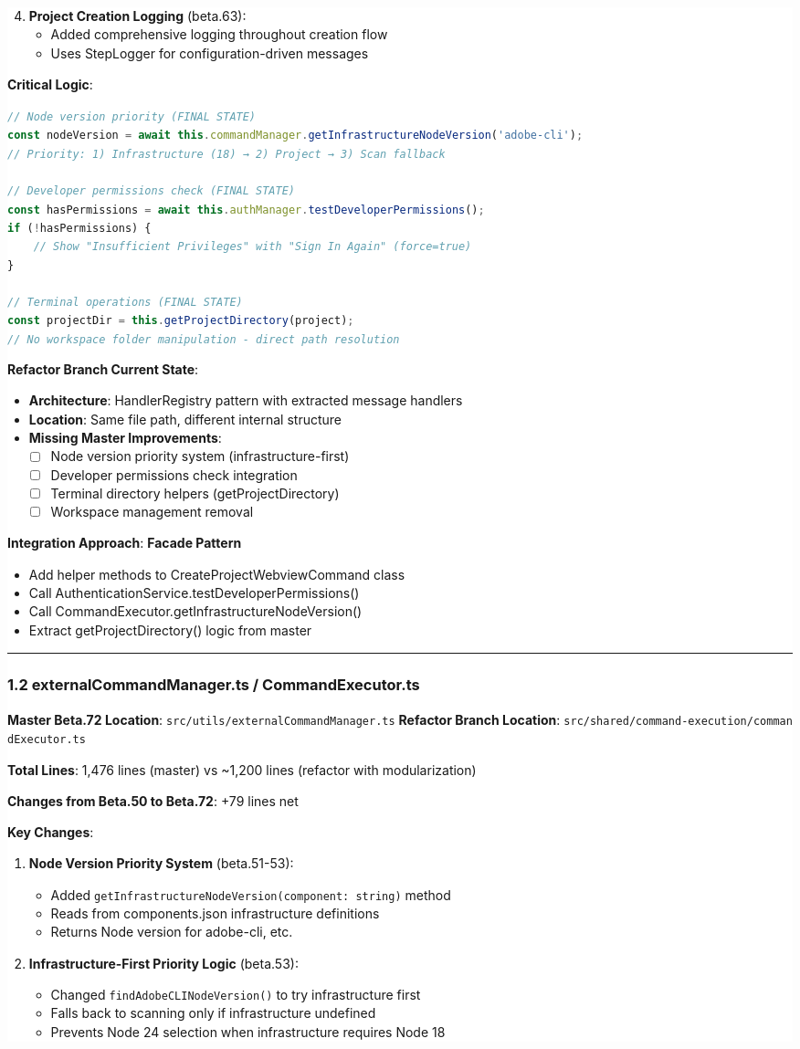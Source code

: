 4. **Project Creation Logging** (beta.63):
   - Added comprehensive logging throughout creation flow
   - Uses StepLogger for configuration-driven messages

**Critical Logic**:
```typescript
// Node version priority (FINAL STATE)
const nodeVersion = await this.commandManager.getInfrastructureNodeVersion('adobe-cli');
// Priority: 1) Infrastructure (18) → 2) Project → 3) Scan fallback

// Developer permissions check (FINAL STATE)
const hasPermissions = await this.authManager.testDeveloperPermissions();
if (!hasPermissions) {
    // Show "Insufficient Privileges" with "Sign In Again" (force=true)
}

// Terminal operations (FINAL STATE)
const projectDir = this.getProjectDirectory(project);
// No workspace folder manipulation - direct path resolution
```

**Refactor Branch Current State**:
- **Architecture**: HandlerRegistry pattern with extracted message handlers
- **Location**: Same file path, different internal structure
- **Missing Master Improvements**:
  - [ ] Node version priority system (infrastructure-first)
  - [ ] Developer permissions check integration
  - [ ] Terminal directory helpers (getProjectDirectory)
  - [ ] Workspace management removal

**Integration Approach**: **Facade Pattern**
- Add helper methods to CreateProjectWebviewCommand class
- Call AuthenticationService.testDeveloperPermissions()
- Call CommandExecutor.getInfrastructureNodeVersion()
- Extract getProjectDirectory() logic from master

---

### 1.2 externalCommandManager.ts / CommandExecutor.ts
**Master Beta.72 Location**: `src/utils/externalCommandManager.ts`
**Refactor Branch Location**: `src/shared/command-execution/commandExecutor.ts`

**Total Lines**: 1,476 lines (master) vs ~1,200 lines (refactor with modularization)

**Changes from Beta.50 to Beta.72**: +79 lines net

**Key Changes**:
1. **Node Version Priority System** (beta.51-53):
   - Added `getInfrastructureNodeVersion(component: string)` method
   - Reads from components.json infrastructure definitions
   - Returns Node version for adobe-cli, etc.

2. **Infrastructure-First Priority Logic** (beta.53):
   - Changed `findAdobeCLINodeVersion()` to try infrastructure first
   - Falls back to scanning only if infrastructure undefined
   - Prevents Node 24 selection when infrastructure requires Node 18
